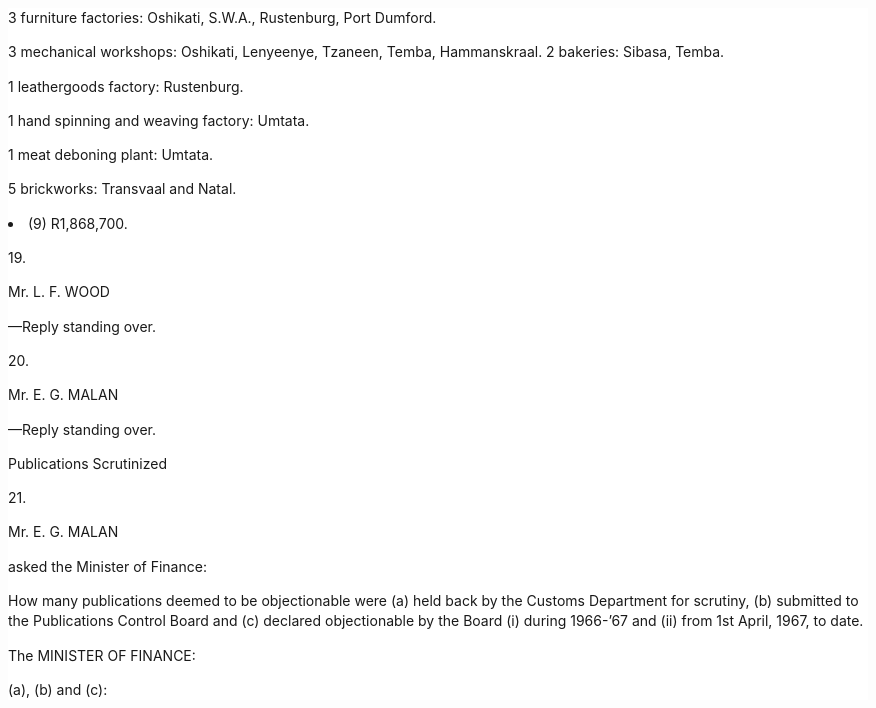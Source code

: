 <p>3 furniture factories: Oshikati, S.W.A., Rustenburg, Port Dumford.</p>

<p>3 mechanical workshops: Oshikati, Lenyeenye, Tzaneen, Temba, Hammanskraal. <span class="col_1203-1204" refersTo="page_0624"/>2 bakeries: Sibasa, Temba.</p>

<p>1 leathergoods factory: Rustenburg.</p>

<p>1 hand spinning and weaving factory: Umtata.</p>

<p>1 meat deboning plant: Umtata.</p>

<p>5 brickworks: Transvaal and Natal.</p></li>

<li>(9) R1,868,700.</li>

</ol>

</answer>

<question by="#wood" to="#minister">

<num>19.</num>

<from>Mr. L. F. WOOD</from>

<p>&#x2014;Reply standing over.</p>

</question>

<question by="#malan" to="#minister">

<num>20.</num>

<from>Mr. E. G. MALAN</from>

<p>&#x2014;Reply standing over.</p>

</question>

</writtenStatements>

<writtenStatements>

<heading>Publications Scrutinized</heading>

<question by="#malan" to="#minister_of_finance">

<num>21.</num>

<from>Mr. E. G. MALAN</from>

<p>asked the Minister of Finance:</p>

<p>How many publications deemed to be objectionable were (a) held back by the Customs Department for scrutiny, (b) submitted to the Publications Control Board and (c) declared objectionable by the Board (i) during 1966-&#x2019;67 and (ii) from 1st April, 1967, to date.</p>

</question>

<answer by="#minister_of_finance" to="#malan">

<from>The MINISTER OF FINANCE:</from>

<p>(a), (b) and (c):</p>
